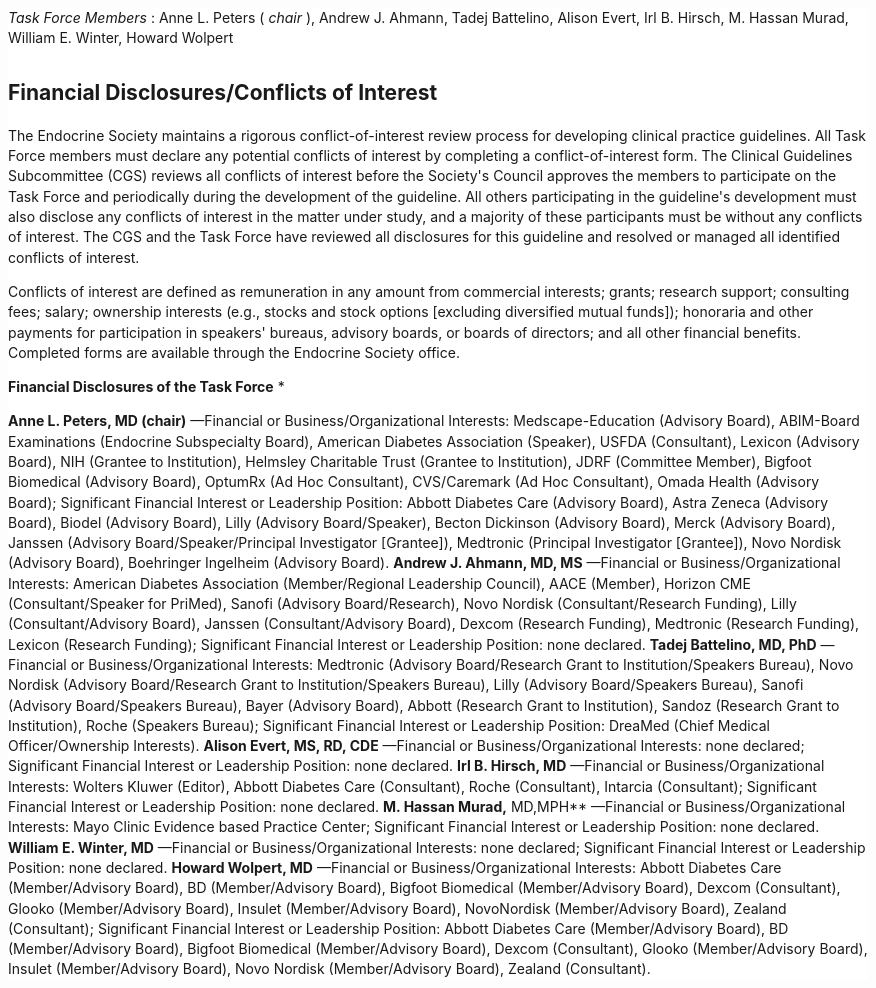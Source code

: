  _Task Force Members_ : Anne L. Peters ( _chair_ ), Andrew J. Ahmann, Tadej Battelino, Alison Evert, Irl B. Hirsch, M. Hassan Murad, William E. Winter, Howard Wolpert

## Financial Disclosures/Conflicts of Interest



The Endocrine Society maintains a rigorous conflict-of-interest review process for developing clinical practice guidelines. All Task Force members must declare any potential conflicts of interest by completing a conflict-of-interest form. The Clinical Guidelines Subcommittee (CGS) reviews all conflicts of interest before the Society's Council approves the members to participate on the Task Force and periodically during the development of the guideline. All others participating in the guideline's development must also disclose any conflicts of interest in the matter under study, and a majority of these participants must be without any conflicts of interest. The CGS and the Task Force have reviewed all disclosures for this guideline and resolved or managed all identified conflicts of interest.

Conflicts of interest are defined as remuneration in any amount from commercial interests; grants; research support; consulting fees; salary; ownership interests (e.g., stocks and stock options [excluding diversified mutual funds]); honoraria and other payments for participation in speakers' bureaus, advisory boards, or boards of directors; and all other financial benefits. Completed forms are available through the Endocrine Society office.

**Financial Disclosures of the Task Force** *

**Anne L. Peters, MD (chair)** —Financial or Business/Organizational Interests: Medscape-Education (Advisory Board), ABIM-Board Examinations (Endocrine Subspecialty Board), American Diabetes Association (Speaker), USFDA (Consultant), Lexicon (Advisory Board), NIH (Grantee to Institution), Helmsley Charitable Trust (Grantee to Institution), JDRF (Committee Member), Bigfoot Biomedical (Advisory Board), OptumRx (Ad Hoc Consultant), CVS/Caremark (Ad Hoc Consultant), Omada Health (Advisory Board); Significant Financial Interest or Leadership Position: Abbott Diabetes Care (Advisory Board), Astra Zeneca (Advisory Board), Biodel (Advisory Board), Lilly (Advisory Board/Speaker), Becton Dickinson (Advisory Board), Merck (Advisory Board), Janssen (Advisory Board/Speaker/Principal Investigator [Grantee]), Medtronic (Principal Investigator [Grantee]), Novo Nordisk (Advisory Board), Boehringer Ingelheim (Advisory Board). **Andrew J. Ahmann, MD, MS** —Financial or Business/Organizational Interests: American Diabetes Association (Member/Regional Leadership Council), AACE (Member), Horizon CME (Consultant/Speaker for PriMed), Sanofi (Advisory Board/Research), Novo Nordisk (Consultant/Research Funding), Lilly (Consultant/Advisory Board), Janssen (Consultant/Advisory Board), Dexcom (Research Funding), Medtronic (Research Funding), Lexicon (Research Funding); Significant Financial Interest or Leadership Position: none declared. **Tadej Battelino, MD, PhD** —Financial or Business/Organizational Interests: Medtronic (Advisory Board/Research Grant to Institution/Speakers Bureau), Novo Nordisk (Advisory Board/Research Grant to Institution/Speakers Bureau), Lilly (Advisory Board/Speakers Bureau), Sanofi (Advisory Board/Speakers Bureau), Bayer (Advisory Board), Abbott (Research Grant to Institution), Sandoz (Research Grant to Institution), Roche (Speakers Bureau); Significant Financial Interest or Leadership Position: DreaMed (Chief Medical Officer/Ownership Interests). **Alison Evert, MS, RD, CDE** —Financial or Business/Organizational Interests: none declared; Significant Financial Interest or Leadership Position: none declared. **Irl B. Hirsch, MD** —Financial or Business/Organizational Interests: Wolters Kluwer (Editor), Abbott Diabetes Care (Consultant), Roche (Consultant), Intarcia (Consultant); Significant Financial Interest or Leadership Position: none declared. **M. Hassan Murad,** MD,MPH** —Financial or Business/Organizational Interests: Mayo Clinic Evidence based Practice Center; Significant Financial Interest or Leadership Position: none declared. **William E. Winter, MD** —Financial or Business/Organizational Interests: none declared; Significant Financial Interest or Leadership Position: none declared. **Howard Wolpert, MD** —Financial or Business/Organizational Interests: Abbott Diabetes Care (Member/Advisory Board), BD (Member/Advisory Board), Bigfoot Biomedical (Member/Advisory Board), Dexcom (Consultant), Glooko (Member/Advisory Board), Insulet (Member/Advisory Board), NovoNordisk (Member/Advisory Board), Zealand (Consultant); Significant Financial Interest or Leadership Position: Abbott Diabetes Care (Member/Advisory Board), BD (Member/Advisory Board), Bigfoot Biomedical (Member/Advisory Board), Dexcom (Consultant), Glooko (Member/Advisory Board), Insulet (Member/Advisory Board), Novo Nordisk (Member/Advisory Board), Zealand (Consultant).

